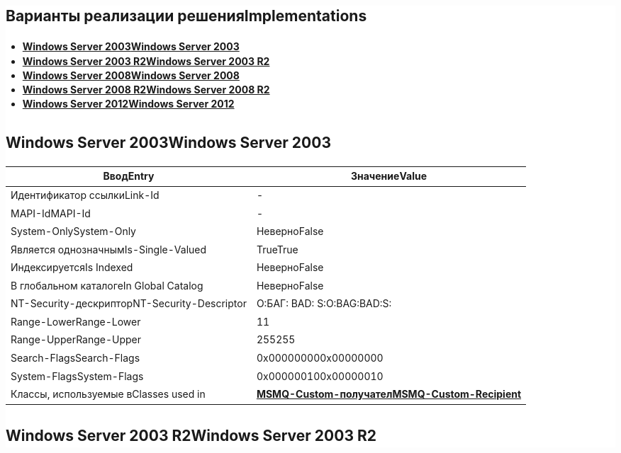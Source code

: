 

## <a name="implementations"></a><span data-ttu-id="74b56-125">Варианты реализации решения</span><span class="sxs-lookup"><span data-stu-id="74b56-125">Implementations</span></span>

-   [<span data-ttu-id="74b56-126">**Windows Server 2003**</span><span class="sxs-lookup"><span data-stu-id="74b56-126">**Windows Server 2003**</span></span>](#windows-server-2003)
-   [<span data-ttu-id="74b56-127">**Windows Server 2003 R2**</span><span class="sxs-lookup"><span data-stu-id="74b56-127">**Windows Server 2003 R2**</span></span>](#windows-server-2003-r2)
-   [<span data-ttu-id="74b56-128">**Windows Server 2008**</span><span class="sxs-lookup"><span data-stu-id="74b56-128">**Windows Server 2008**</span></span>](#windows-server-2008)
-   [<span data-ttu-id="74b56-129">**Windows Server 2008 R2**</span><span class="sxs-lookup"><span data-stu-id="74b56-129">**Windows Server 2008 R2**</span></span>](#windows-server-2008-r2)
-   [<span data-ttu-id="74b56-130">**Windows Server 2012**</span><span class="sxs-lookup"><span data-stu-id="74b56-130">**Windows Server 2012**</span></span>](#windows-server-2012)

## <a name="windows-server-2003"></a><span data-ttu-id="74b56-131">Windows Server 2003</span><span class="sxs-lookup"><span data-stu-id="74b56-131">Windows Server 2003</span></span>



| <span data-ttu-id="74b56-132">Ввод</span><span class="sxs-lookup"><span data-stu-id="74b56-132">Entry</span></span> | <span data-ttu-id="74b56-133">Значение</span><span class="sxs-lookup"><span data-stu-id="74b56-133">Value</span></span> |
|------------------------|---------------------------------------------------------------------|
| <span data-ttu-id="74b56-134">Идентификатор ссылки</span><span class="sxs-lookup"><span data-stu-id="74b56-134">Link-Id</span></span>                | \-                                                                  |
| <span data-ttu-id="74b56-135">MAPI-Id</span><span class="sxs-lookup"><span data-stu-id="74b56-135">MAPI-Id</span></span>                | \-                                                                  |
| <span data-ttu-id="74b56-136">System-Only</span><span class="sxs-lookup"><span data-stu-id="74b56-136">System-Only</span></span>            | <span data-ttu-id="74b56-137">Неверно</span><span class="sxs-lookup"><span data-stu-id="74b56-137">False</span></span>                                                               |
| <span data-ttu-id="74b56-138">Является однозначным</span><span class="sxs-lookup"><span data-stu-id="74b56-138">Is-Single-Valued</span></span>       | <span data-ttu-id="74b56-139">True</span><span class="sxs-lookup"><span data-stu-id="74b56-139">True</span></span>                                                                |
| <span data-ttu-id="74b56-140">Индексируется</span><span class="sxs-lookup"><span data-stu-id="74b56-140">Is Indexed</span></span>             | <span data-ttu-id="74b56-141">Неверно</span><span class="sxs-lookup"><span data-stu-id="74b56-141">False</span></span>                                                               |
| <span data-ttu-id="74b56-142">В глобальном каталоге</span><span class="sxs-lookup"><span data-stu-id="74b56-142">In Global Catalog</span></span>      | <span data-ttu-id="74b56-143">Неверно</span><span class="sxs-lookup"><span data-stu-id="74b56-143">False</span></span>                                                               |
| <span data-ttu-id="74b56-144">NT-Security-дескриптор</span><span class="sxs-lookup"><span data-stu-id="74b56-144">NT-Security-Descriptor</span></span> | <span data-ttu-id="74b56-145">О:БАГ: BAD: S:</span><span class="sxs-lookup"><span data-stu-id="74b56-145">O:BAG:BAD:S:</span></span>                                                        |
| <span data-ttu-id="74b56-146">Range-Lower</span><span class="sxs-lookup"><span data-stu-id="74b56-146">Range-Lower</span></span>            | <span data-ttu-id="74b56-147">1</span><span class="sxs-lookup"><span data-stu-id="74b56-147">1</span></span>                                                                   |
| <span data-ttu-id="74b56-148">Range-Upper</span><span class="sxs-lookup"><span data-stu-id="74b56-148">Range-Upper</span></span>            | <span data-ttu-id="74b56-149">255</span><span class="sxs-lookup"><span data-stu-id="74b56-149">255</span></span>                                                                 |
| <span data-ttu-id="74b56-150">Search-Flags</span><span class="sxs-lookup"><span data-stu-id="74b56-150">Search-Flags</span></span>           | <span data-ttu-id="74b56-151">0x00000000</span><span class="sxs-lookup"><span data-stu-id="74b56-151">0x00000000</span></span>                                                          |
| <span data-ttu-id="74b56-152">System-Flags</span><span class="sxs-lookup"><span data-stu-id="74b56-152">System-Flags</span></span>           | <span data-ttu-id="74b56-153">0x00000010</span><span class="sxs-lookup"><span data-stu-id="74b56-153">0x00000010</span></span>                                                          |
| <span data-ttu-id="74b56-154">Классы, используемые в</span><span class="sxs-lookup"><span data-stu-id="74b56-154">Classes used in</span></span>        | [<span data-ttu-id="74b56-155">**MSMQ-Custom-получател**</span><span class="sxs-lookup"><span data-stu-id="74b56-155">**MSMQ-Custom-Recipient**</span></span>](c-msmq-custom-recipient.md)<br/> |



## <a name="windows-server-2003-r2"></a><span data-ttu-id="74b56-156">Windows Server 2003 R2</span><span class="sxs-lookup"><span data-stu-id="74b56-156">Windows Server 2003 R2</span></span>
